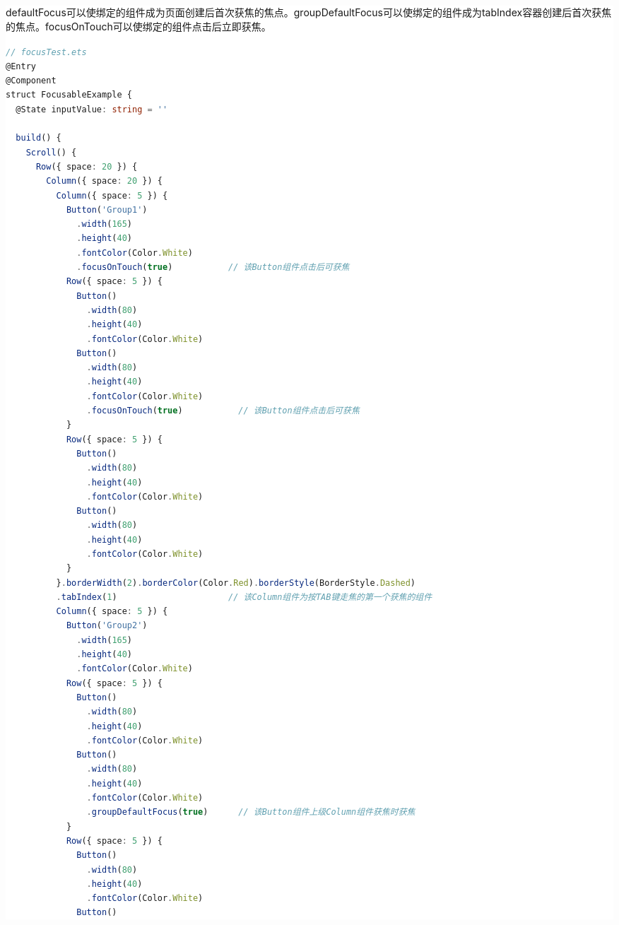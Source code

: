 defaultFocus可以使绑定的组件成为页面创建后首次获焦的焦点。groupDefaultFocus可以使绑定的组件成为tabIndex容器创建后首次获焦的焦点。focusOnTouch可以使绑定的组件点击后立即获焦。
```ts
// focusTest.ets
@Entry
@Component
struct FocusableExample {
  @State inputValue: string = ''

  build() {
    Scroll() {
      Row({ space: 20 }) {
        Column({ space: 20 }) {
          Column({ space: 5 }) {
            Button('Group1')
              .width(165)
              .height(40)
              .fontColor(Color.White)
              .focusOnTouch(true)           // 该Button组件点击后可获焦
            Row({ space: 5 }) {
              Button()
                .width(80)
                .height(40)
                .fontColor(Color.White)
              Button()
                .width(80)
                .height(40)
                .fontColor(Color.White)
                .focusOnTouch(true)           // 该Button组件点击后可获焦
            }
            Row({ space: 5 }) {
              Button()
                .width(80)
                .height(40)
                .fontColor(Color.White)
              Button()
                .width(80)
                .height(40)
                .fontColor(Color.White)
            }
          }.borderWidth(2).borderColor(Color.Red).borderStyle(BorderStyle.Dashed)
          .tabIndex(1)                      // 该Column组件为按TAB键走焦的第一个获焦的组件
          Column({ space: 5 }) {
            Button('Group2')
              .width(165)
              .height(40)
              .fontColor(Color.White)
            Row({ space: 5 }) {
              Button()
                .width(80)
                .height(40)
                .fontColor(Color.White)
              Button()
                .width(80)
                .height(40)
                .fontColor(Color.White)
                .groupDefaultFocus(true)      // 该Button组件上级Column组件获焦时获焦
            }
            Row({ space: 5 }) {
              Button()
                .width(80)
                .height(40)
                .fontColor(Color.White)
              Button()
```